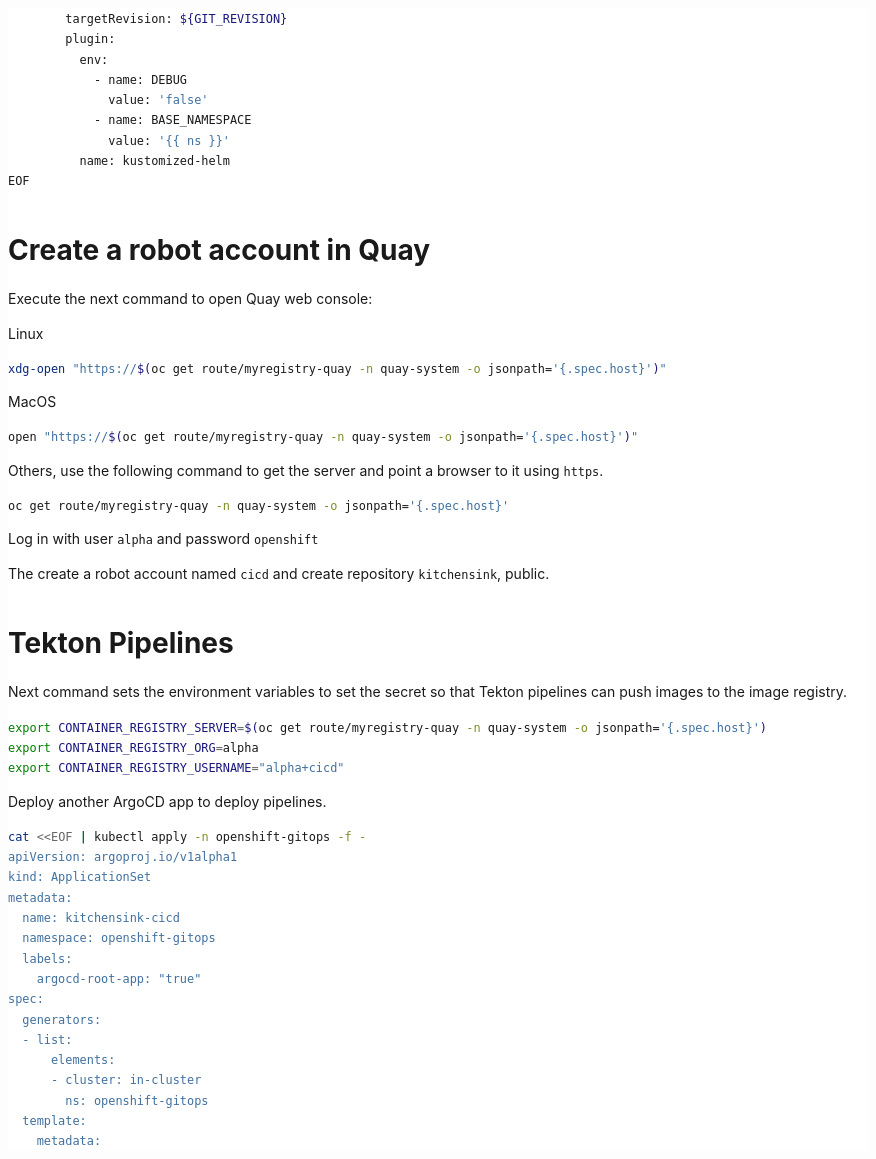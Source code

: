 ```sh
        targetRevision: ${GIT_REVISION}
        plugin:
          env:
            - name: DEBUG
              value: 'false'
            - name: BASE_NAMESPACE
              value: '{{ ns }}'
          name: kustomized-helm
EOF
```

# Create a robot account in Quay

Execute the next command to open Quay web console:

Linux

```sh
xdg-open "https://$(oc get route/myregistry-quay -n quay-system -o jsonpath='{.spec.host}')"
```

MacOS

```sh
open "https://$(oc get route/myregistry-quay -n quay-system -o jsonpath='{.spec.host}')"
```

Others, use the following command to get the server and point a browser to it using `https`.

```sh
oc get route/myregistry-quay -n quay-system -o jsonpath='{.spec.host}'
```

Log in with user `alpha` and password `openshift`

The create a robot account named `cicd` and create repository `kitchensink`, public.

# Tekton Pipelines

Next command sets the environment variables to set the secret so that Tekton pipelines can push images to the image registry.

```sh
export CONTAINER_REGISTRY_SERVER=$(oc get route/myregistry-quay -n quay-system -o jsonpath='{.spec.host}')
export CONTAINER_REGISTRY_ORG=alpha
export CONTAINER_REGISTRY_USERNAME="alpha+cicd"
```

Deploy another ArgoCD app to deploy pipelines.

```sh
cat <<EOF | kubectl apply -n openshift-gitops -f -
apiVersion: argoproj.io/v1alpha1
kind: ApplicationSet
metadata:
  name: kitchensink-cicd
  namespace: openshift-gitops
  labels:
    argocd-root-app: "true"
spec:
  generators:
  - list:
      elements:
      - cluster: in-cluster
        ns: openshift-gitops
  template:
    metadata:
```